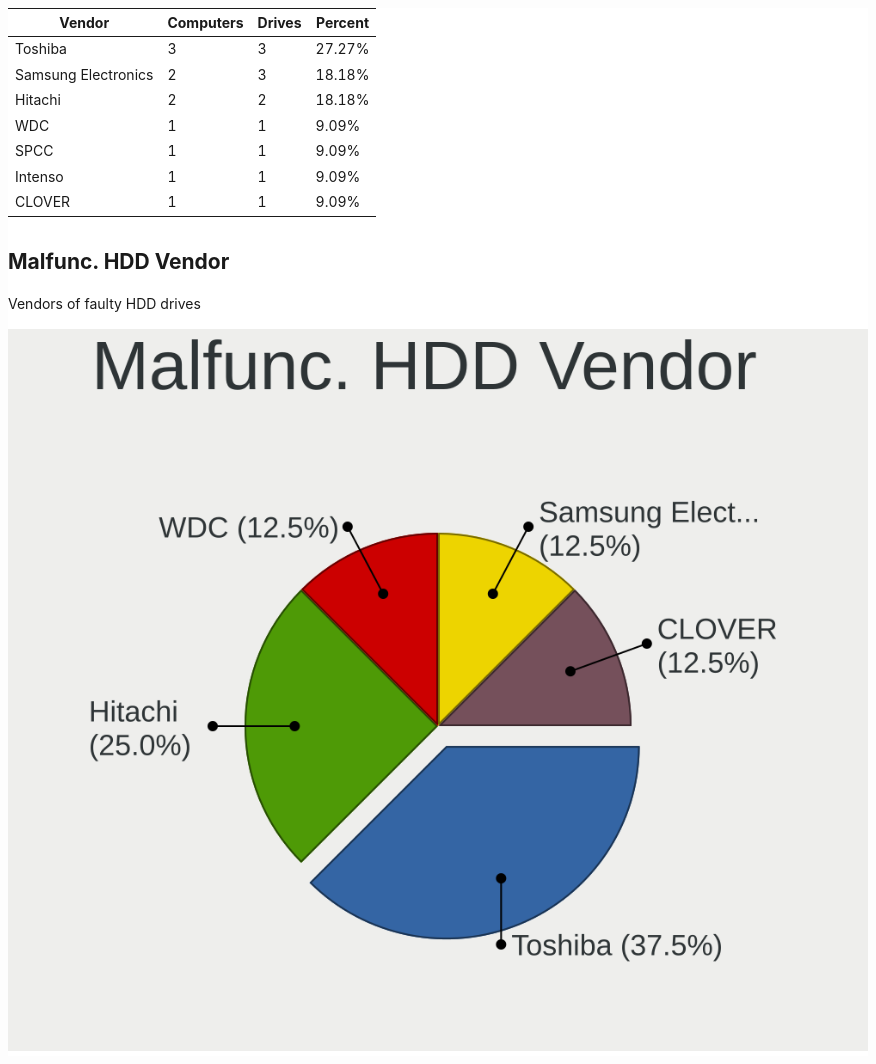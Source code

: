 
| Vendor              | Computers | Drives | Percent |
|---------------------|-----------|--------|---------|
| Toshiba             | 3         | 3      | 27.27%  |
| Samsung Electronics | 2         | 3      | 18.18%  |
| Hitachi             | 2         | 2      | 18.18%  |
| WDC                 | 1         | 1      | 9.09%   |
| SPCC                | 1         | 1      | 9.09%   |
| Intenso             | 1         | 1      | 9.09%   |
| CLOVER              | 1         | 1      | 9.09%   |

Malfunc. HDD Vendor
-------------------

Vendors of faulty HDD drives

![Malfunc. HDD Vendor](./images/pie_chart/drive_malfunc_hdd_vendor.svg)

